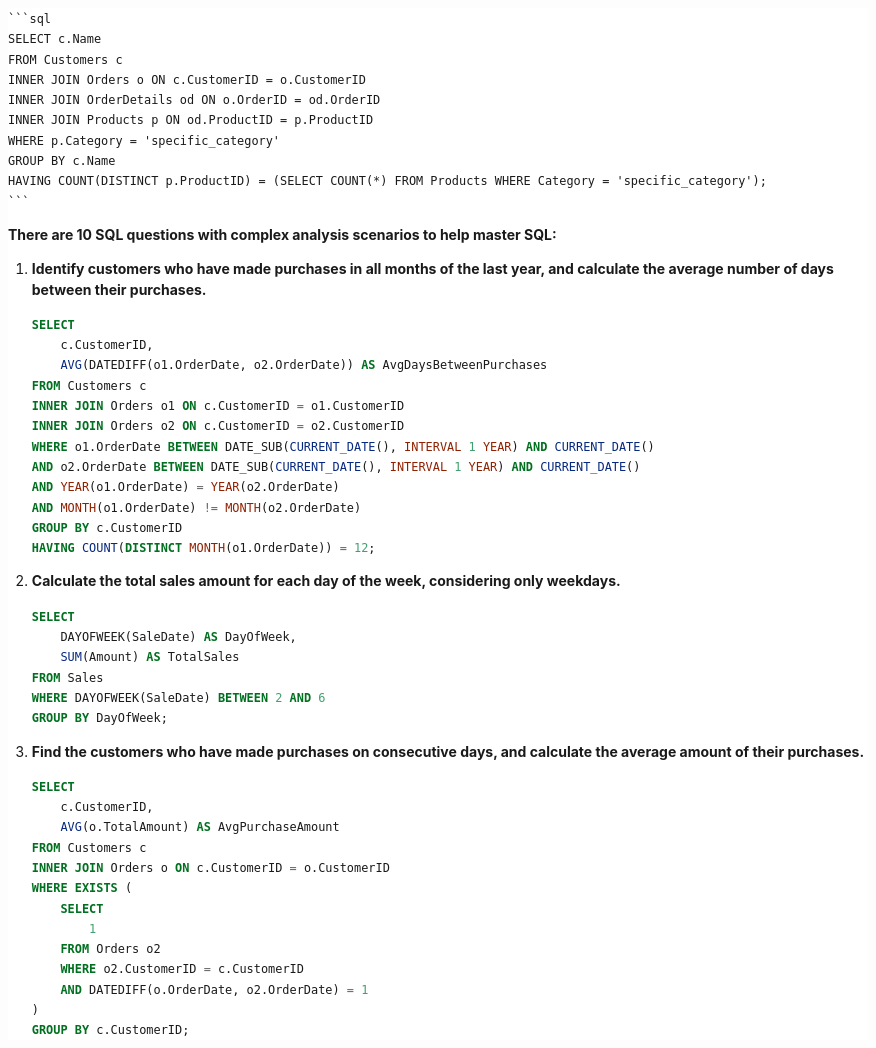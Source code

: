     ```sql
    SELECT c.Name
    FROM Customers c
    INNER JOIN Orders o ON c.CustomerID = o.CustomerID
    INNER JOIN OrderDetails od ON o.OrderID = od.OrderID
    INNER JOIN Products p ON od.ProductID = p.ProductID
    WHERE p.Category = 'specific_category'
    GROUP BY c.Name
    HAVING COUNT(DISTINCT p.ProductID) = (SELECT COUNT(*) FROM Products WHERE Category = 'specific_category');
    ```

**There are 10 SQL questions with complex analysis scenarios to help master SQL:**

1. **Identify customers who have made purchases in all months of the last year, and calculate the average number of days between their purchases.**

    ```sql
    SELECT 
        c.CustomerID, 
        AVG(DATEDIFF(o1.OrderDate, o2.OrderDate)) AS AvgDaysBetweenPurchases
    FROM Customers c
    INNER JOIN Orders o1 ON c.CustomerID = o1.CustomerID
    INNER JOIN Orders o2 ON c.CustomerID = o2.CustomerID
    WHERE o1.OrderDate BETWEEN DATE_SUB(CURRENT_DATE(), INTERVAL 1 YEAR) AND CURRENT_DATE()
    AND o2.OrderDate BETWEEN DATE_SUB(CURRENT_DATE(), INTERVAL 1 YEAR) AND CURRENT_DATE()
    AND YEAR(o1.OrderDate) = YEAR(o2.OrderDate)
    AND MONTH(o1.OrderDate) != MONTH(o2.OrderDate)
    GROUP BY c.CustomerID
    HAVING COUNT(DISTINCT MONTH(o1.OrderDate)) = 12;
    ```

2. **Calculate the total sales amount for each day of the week, considering only weekdays.**

    ```sql
    SELECT 
        DAYOFWEEK(SaleDate) AS DayOfWeek,
        SUM(Amount) AS TotalSales
    FROM Sales
    WHERE DAYOFWEEK(SaleDate) BETWEEN 2 AND 6
    GROUP BY DayOfWeek;
    ```

3. **Find the customers who have made purchases on consecutive days, and calculate the average amount of their purchases.**

    ```sql
    SELECT 
        c.CustomerID, 
        AVG(o.TotalAmount) AS AvgPurchaseAmount
    FROM Customers c
    INNER JOIN Orders o ON c.CustomerID = o.CustomerID
    WHERE EXISTS (
        SELECT 
            1
        FROM Orders o2
        WHERE o2.CustomerID = c.CustomerID
        AND DATEDIFF(o.OrderDate, o2.OrderDate) = 1
    )
    GROUP BY c.CustomerID;
    ```

